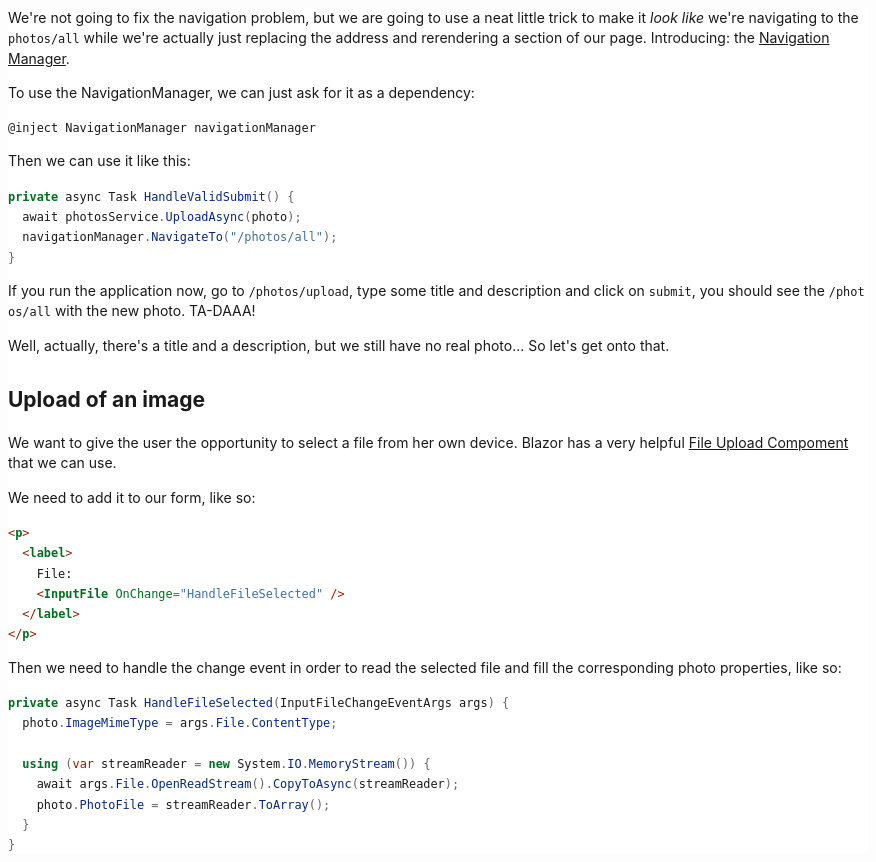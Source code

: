 We're not going to fix the navigation problem, but we are going to use a neat little trick to make it *look like* we're navigating to the `photos/all` while we're actually just replacing the address and rerendering a section of our page. Introducing: the [Navigation Manager](https://docs.microsoft.com/en-us/aspnet/core/blazor/fundamentals/routing?view=aspnetcore-6.0#uri-and-navigation-state-helpers).

To use the NavigationManager, we can just ask for it as a dependency:

```cs
@inject NavigationManager navigationManager
```

Then we can use it like this:

```cs
private async Task HandleValidSubmit() {
  await photosService.UploadAsync(photo);
  navigationManager.NavigateTo("/photos/all");
}
```

If you run the application now, go to `/photos/upload`, type some title and description and click on `submit`, you should see the `/photos/all` with the new photo. TA-DAAA!

Well, actually, there's a title and a description, but we still have no real photo... So let's get onto that.

## Upload of an image

We want to give the user the opportunity to select a file from her own device. Blazor has a very helpful [File Upload Compoment](https://docs.microsoft.com/en-us/aspnet/core/blazor/file-uploads?view=aspnetcore-6.0) that we can use.

We need to add it to our form, like so:

```html
<p>
  <label>
    File:
    <InputFile OnChange="HandleFileSelected" />
  </label>
</p>
```

Then we need to handle the change event in order to read the selected file and fill the corresponding photo properties, like so:

```cs
private async Task HandleFileSelected(InputFileChangeEventArgs args) {
  photo.ImageMimeType = args.File.ContentType;

  using (var streamReader = new System.IO.MemoryStream()) {
    await args.File.OpenReadStream().CopyToAsync(streamReader);
    photo.PhotoFile = streamReader.ToArray();
  }
}
```
